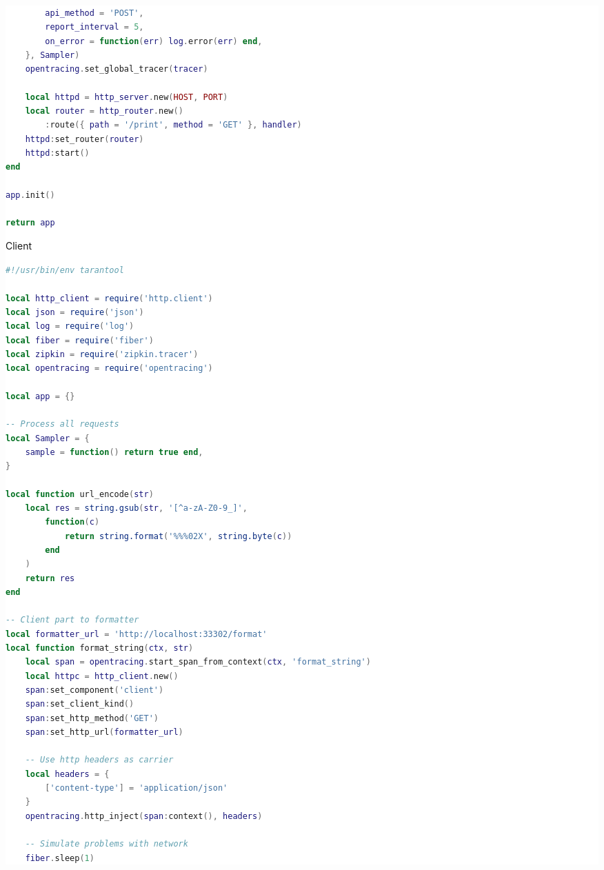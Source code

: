 ```lua
        api_method = 'POST',
        report_interval = 5,
        on_error = function(err) log.error(err) end,
    }, Sampler)
    opentracing.set_global_tracer(tracer)

    local httpd = http_server.new(HOST, PORT)
    local router = http_router.new()
        :route({ path = '/print', method = 'GET' }, handler)
    httpd:set_router(router)
    httpd:start()
end

app.init()

return app

```

Client
```lua
#!/usr/bin/env tarantool

local http_client = require('http.client')
local json = require('json')
local log = require('log')
local fiber = require('fiber')
local zipkin = require('zipkin.tracer')
local opentracing = require('opentracing')

local app = {}

-- Process all requests
local Sampler = {
    sample = function() return true end,
}

local function url_encode(str)
    local res = string.gsub(str, '[^a-zA-Z0-9_]',
        function(c)
            return string.format('%%%02X', string.byte(c))
        end
    )
    return res
end

-- Client part to formatter
local formatter_url = 'http://localhost:33302/format'
local function format_string(ctx, str)
    local span = opentracing.start_span_from_context(ctx, 'format_string')
    local httpc = http_client.new()
    span:set_component('client')
    span:set_client_kind()
    span:set_http_method('GET')
    span:set_http_url(formatter_url)

    -- Use http headers as carrier
    local headers = {
        ['content-type'] = 'application/json'
    }
    opentracing.http_inject(span:context(), headers)

    -- Simulate problems with network
    fiber.sleep(1)
```